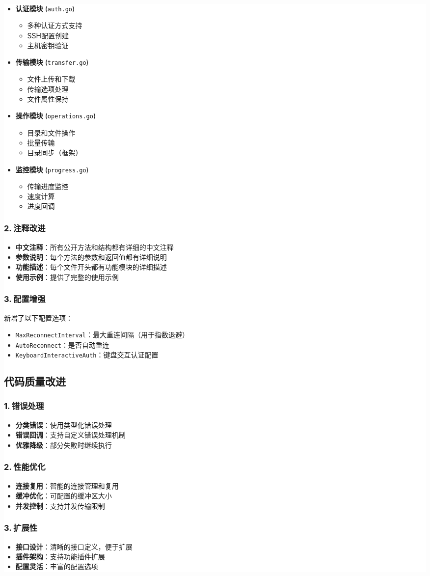 - **认证模块** (`auth.go`)
  - 多种认证方式支持
  - SSH配置创建
  - 主机密钥验证

- **传输模块** (`transfer.go`)
  - 文件上传和下载
  - 传输选项处理
  - 文件属性保持

- **操作模块** (`operations.go`)
  - 目录和文件操作
  - 批量传输
  - 目录同步（框架）

- **监控模块** (`progress.go`)
  - 传输进度监控
  - 速度计算
  - 进度回调

### 2. 注释改进

- **中文注释**：所有公开方法和结构都有详细的中文注释
- **参数说明**：每个方法的参数和返回值都有详细说明
- **功能描述**：每个文件开头都有功能模块的详细描述
- **使用示例**：提供了完整的使用示例

### 3. 配置增强

新增了以下配置选项：

- `MaxReconnectInterval`：最大重连间隔（用于指数退避）
- `AutoReconnect`：是否自动重连
- `KeyboardInteractiveAuth`：键盘交互认证配置

## 代码质量改进

### 1. 错误处理

- **分类错误**：使用类型化错误处理
- **错误回调**：支持自定义错误处理机制
- **优雅降级**：部分失败时继续执行

### 2. 性能优化

- **连接复用**：智能的连接管理和复用
- **缓冲优化**：可配置的缓冲区大小
- **并发控制**：支持并发传输限制

### 3. 扩展性

- **接口设计**：清晰的接口定义，便于扩展
- **插件架构**：支持功能插件扩展
- **配置灵活**：丰富的配置选项
